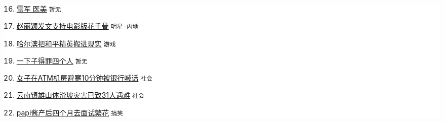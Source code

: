 16. [雷军 医美](https://m.weibo.cn/search?containerid=100103type%3D1%26t%3D10%26q%3D%E9%9B%B7%E5%86%9B+%E5%8C%BB%E7%BE%8E&stream_entry_id=31&isnewpage=1&extparam=seat%3D1%26filter_type%3Drealtimehot%26flag%3D1%26stream_entry_id%3D31%26c_type%3D31%26dgr%3D0%26pos%3D14%26realpos%3D14%26band_rank%3D14%26cate%3D5001%26q%3D%25E9%259B%25B7%25E5%2586%259B%2520%25E5%258C%25BB%25E7%25BE%258E%26lcate%3D5001%26display_time%3D1706012216%26pre_seqid%3D170601221695607129166) `暂无` 

17. [赵丽颖发文支持电影版花千骨](https://m.weibo.cn/search?containerid=100103type%3D1%26t%3D10%26q%3D%23%E8%B5%B5%E4%B8%BD%E9%A2%96%E5%8F%91%E6%96%87%E6%94%AF%E6%8C%81%E7%94%B5%E5%BD%B1%E7%89%88%E8%8A%B1%E5%8D%83%E9%AA%A8%23&stream_entry_id=31&isnewpage=1&extparam=seat%3D1%26filter_type%3Drealtimehot%26flag%3D0%26stream_entry_id%3D31%26c_type%3D31%26dgr%3D0%26pos%3D15%26realpos%3D15%26band_rank%3D15%26cate%3D5001%26q%3D%2523%25E8%25B5%25B5%25E4%25B8%25BD%25E9%25A2%2596%25E5%258F%2591%25E6%2596%2587%25E6%2594%25AF%25E6%258C%2581%25E7%2594%25B5%25E5%25BD%25B1%25E7%2589%2588%25E8%258A%25B1%25E5%258D%2583%25E9%25AA%25A8%2523%26lcate%3D5001%26display_time%3D1706012216%26pre_seqid%3D170601221695607129166) `明星-内地` 

18. [哈尔滨把和平精英搬进现实](https://m.weibo.cn/search?containerid=100103type%3D1%26t%3D10%26q%3D%23%E5%93%88%E5%B0%94%E6%BB%A8%E6%8A%8A%E5%92%8C%E5%B9%B3%E7%B2%BE%E8%8B%B1%E6%90%AC%E8%BF%9B%E7%8E%B0%E5%AE%9E%23&stream_entry_id=31&isnewpage=1&extparam=seat%3D1%26filter_type%3Drealtimehot%26flag%3D0%26stream_entry_id%3D31%26adid%3D219680%26dgr%3D0%26realpos%3D16%26pos%3D16%26cate%3D5001%26band_rank%3D16%26c_type%3D31%26q%3D%2523%25E5%2593%2588%25E5%25B0%2594%25E6%25BB%25A8%25E6%258A%258A%25E5%2592%258C%25E5%25B9%25B3%25E7%25B2%25BE%25E8%258B%25B1%25E6%2590%25AC%25E8%25BF%259B%25E7%258E%25B0%25E5%25AE%259E%2523%26lcate%3D5001%26display_time%3D1706012216%26pre_seqid%3D170601221695607129166) `游戏` 

19. [一下子得罪四个人](https://m.weibo.cn/search?containerid=100103type%3D1%26t%3D10%26q%3D%E4%B8%80%E4%B8%8B%E5%AD%90%E5%BE%97%E7%BD%AA%E5%9B%9B%E4%B8%AA%E4%BA%BA&stream_entry_id=31&isnewpage=1&extparam=seat%3D1%26filter_type%3Drealtimehot%26flag%3D2%26stream_entry_id%3D31%26c_type%3D31%26dgr%3D0%26pos%3D17%26realpos%3D17%26band_rank%3D17%26cate%3D5001%26q%3D%25E4%25B8%2580%25E4%25B8%258B%25E5%25AD%2590%25E5%25BE%2597%25E7%25BD%25AA%25E5%259B%259B%25E4%25B8%25AA%25E4%25BA%25BA%26lcate%3D5001%26display_time%3D1706012216%26pre_seqid%3D170601221695607129166) `暂无` 

20. [女子在ATM机房避寒10分钟被银行喊话](https://m.weibo.cn/search?containerid=100103type%3D1%26t%3D10%26q%3D%23%E5%A5%B3%E5%AD%90%E5%9C%A8ATM%E6%9C%BA%E6%88%BF%E9%81%BF%E5%AF%9210%E5%88%86%E9%92%9F%E8%A2%AB%E9%93%B6%E8%A1%8C%E5%96%8A%E8%AF%9D%23&stream_entry_id=31&isnewpage=1&extparam=seat%3D1%26filter_type%3Drealtimehot%26flag%3D0%26stream_entry_id%3D31%26c_type%3D31%26dgr%3D0%26pos%3D18%26realpos%3D18%26band_rank%3D18%26cate%3D5001%26q%3D%2523%25E5%25A5%25B3%25E5%25AD%2590%25E5%259C%25A8ATM%25E6%259C%25BA%25E6%2588%25BF%25E9%2581%25BF%25E5%25AF%259210%25E5%2588%2586%25E9%2592%259F%25E8%25A2%25AB%25E9%2593%25B6%25E8%25A1%258C%25E5%2596%258A%25E8%25AF%259D%2523%26lcate%3D5001%26display_time%3D1706012216%26pre_seqid%3D170601221695607129166) `社会` 

21. [云南镇雄山体滑坡灾害已致31人遇难](https://m.weibo.cn/search?containerid=100103type%3D1%26t%3D10%26q%3D%23%E4%BA%91%E5%8D%97%E9%95%87%E9%9B%84%E5%B1%B1%E4%BD%93%E6%BB%91%E5%9D%A1%E7%81%BE%E5%AE%B3%E5%B7%B2%E8%87%B431%E4%BA%BA%E9%81%87%E9%9A%BE%23&stream_entry_id=31&isnewpage=1&extparam=seat%3D1%26filter_type%3Drealtimehot%26flag%3D1%26stream_entry_id%3D31%26c_type%3D31%26dgr%3D0%26pos%3D19%26realpos%3D19%26band_rank%3D19%26cate%3D5001%26q%3D%2523%25E4%25BA%2591%25E5%258D%2597%25E9%2595%2587%25E9%259B%2584%25E5%25B1%25B1%25E4%25BD%2593%25E6%25BB%2591%25E5%259D%25A1%25E7%2581%25BE%25E5%25AE%25B3%25E5%25B7%25B2%25E8%2587%25B431%25E4%25BA%25BA%25E9%2581%2587%25E9%259A%25BE%2523%26lcate%3D5001%26display_time%3D1706012216%26pre_seqid%3D170601221695607129166) `社会` 

22. [papi酱产后四个月去面试繁花](https://m.weibo.cn/search?containerid=100103type%3D1%26t%3D10%26q%3D%23papi%E9%85%B1%E4%BA%A7%E5%90%8E%E5%9B%9B%E4%B8%AA%E6%9C%88%E5%8E%BB%E9%9D%A2%E8%AF%95%E7%B9%81%E8%8A%B1%23&stream_entry_id=31&isnewpage=1&extparam=seat%3D1%26filter_type%3Drealtimehot%26flag%3D2%26stream_entry_id%3D31%26c_type%3D31%26dgr%3D0%26pos%3D20%26realpos%3D20%26band_rank%3D20%26cate%3D5001%26q%3D%2523papi%25E9%2585%25B1%25E4%25BA%25A7%25E5%2590%258E%25E5%259B%259B%25E4%25B8%25AA%25E6%259C%2588%25E5%258E%25BB%25E9%259D%25A2%25E8%25AF%2595%25E7%25B9%2581%25E8%258A%25B1%2523%26lcate%3D5001%26display_time%3D1706012216%26pre_seqid%3D170601221695607129166) `搞笑` 
